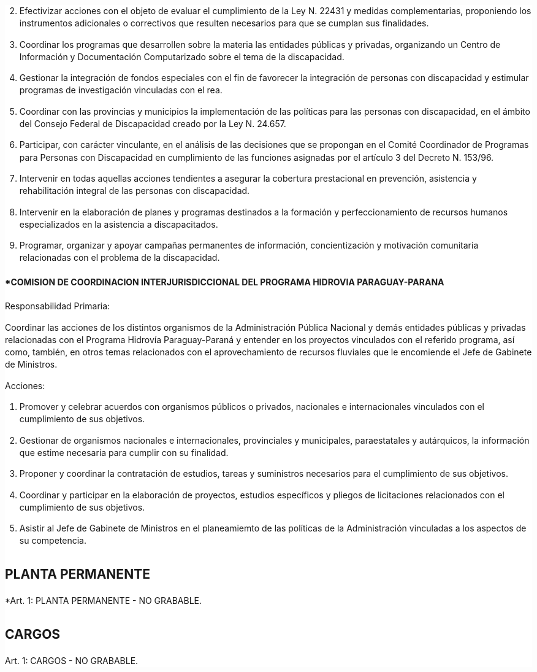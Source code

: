 2. Efectivizar acciones con el objeto de evaluar el cumplimiento de la Ley N. 22431 y medidas complementarias, proponiendo los instrumentos adicionales o correctivos que resulten necesarios para que se cumplan sus finalidades.

3. Coordinar los programas que desarrollen sobre la materia las entidades públicas y privadas, organizando un Centro de Información y Documentación Computarizado sobre el tema de la discapacidad.

4. Gestionar la integración de fondos especiales con el fin de favorecer la integración de personas con discapacidad y estimular programas de investigación vinculadas con el  rea.

5. Coordinar con las provincias y municipios la implementación de las políticas para las personas con discapacidad, en el ámbito del Consejo Federal de Discapacidad creado por la Ley N. 24.657.

6. Participar, con carácter vinculante, en el análisis de las decisiones que se propongan en el Comité Coordinador de Programas para Personas con Discapacidad en cumplimiento de las funciones asignadas por el artículo 3 del Decreto N. 153/96.

7. Intervenir en todas aquellas acciones tendientes a asegurar la cobertura prestacional en prevención, asistencia y rehabilitación integral de las personas con discapacidad.

8. Intervenir en la elaboración de planes y programas destinados a la formación y perfeccionamiento de recursos humanos especializados en la asistencia a discapacitados.

9. Programar, organizar y apoyar campañas permanentes de información, concientización y motivación comunitaria relacionadas con el problema de la discapacidad.

#### *COMISION DE COORDINACION INTERJURISDICCIONAL DEL PROGRAMA HIDROVIA PARAGUAY-PARANA

<a id="22"></a>
Responsabilidad Primaria:

Coordinar las acciones de los distintos organismos de la Administración Pública Nacional y demás entidades públicas y privadas relacionadas con el Programa Hidrovía Paraguay-Paraná y entender en los proyectos vinculados con el referido programa, así como, también, en otros temas relacionados con el aprovechamiento de recursos fluviales que le encomiende el Jefe de Gabinete de Ministros.

Acciones:

1. Promover y celebrar acuerdos con organismos públicos o privados, nacionales e internacionales vinculados con el cumplimiento de sus objetivos.

2. Gestionar de organismos nacionales e internacionales, provinciales y municipales, paraestatales y autárquicos, la información que estime necesaria para cumplir con su finalidad.

3. Proponer y coordinar la contratación de estudios, tareas y suministros necesarios para el cumplimiento de sus objetivos.

4. Coordinar y participar en la elaboración de proyectos, estudios específicos y pliegos de licitaciones relacionados con el cumplimiento de sus objetivos.

5. Asistir al Jefe de Gabinete de Ministros en el planeamiemto de las políticas de la Administración vinculadas a los aspectos de su competencia.

## PLANTA PERMANENTE

<a id="1"></a>
*Art. 1: PLANTA PERMANENTE - NO GRABABLE.

## CARGOS

<a id="1"></a>
Art. 1: CARGOS - NO GRABABLE.